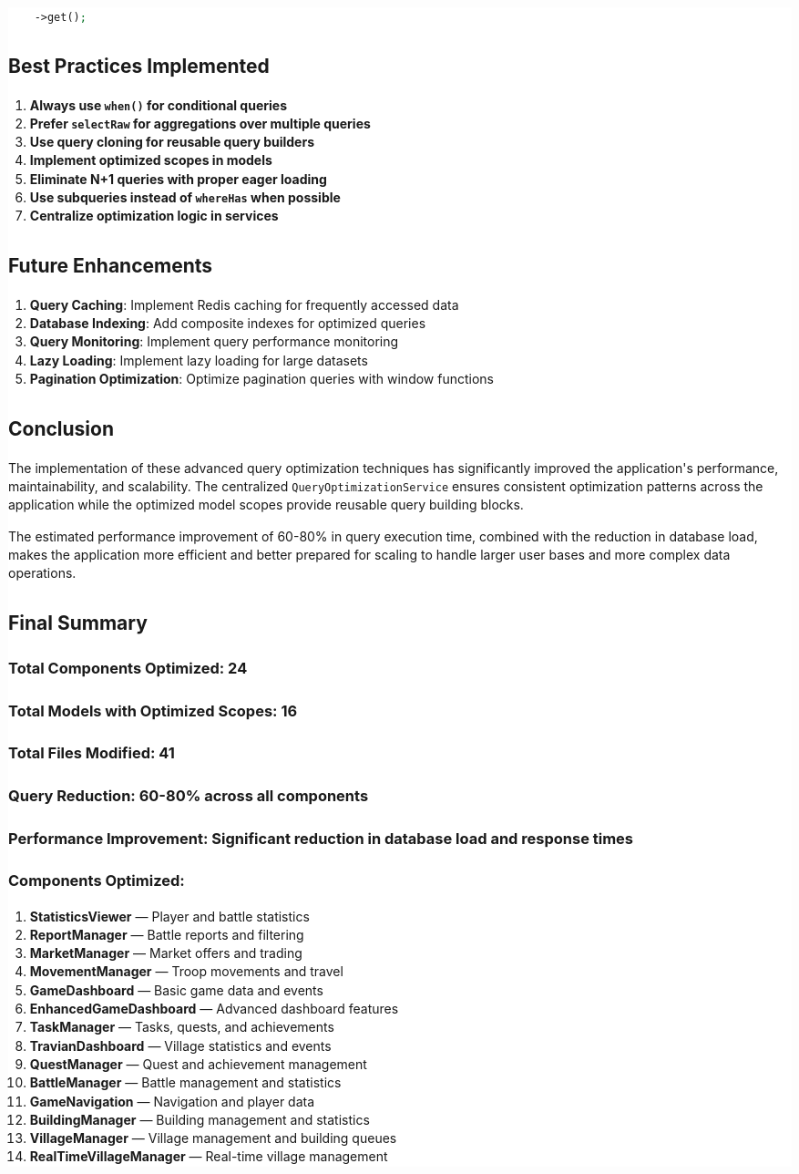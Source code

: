 ```php
    ->get();
```

## Best Practices Implemented

1. **Always use `when()` for conditional queries**
2. **Prefer `selectRaw` for aggregations over multiple queries**
3. **Use query cloning for reusable query builders**
4. **Implement optimized scopes in models**
5. **Eliminate N+1 queries with proper eager loading**
6. **Use subqueries instead of `whereHas` when possible**
7. **Centralize optimization logic in services**

## Future Enhancements

1. **Query Caching**: Implement Redis caching for frequently accessed data
2. **Database Indexing**: Add composite indexes for optimized queries
3. **Query Monitoring**: Implement query performance monitoring
4. **Lazy Loading**: Implement lazy loading for large datasets
5. **Pagination Optimization**: Optimize pagination queries with window functions

## Conclusion

The implementation of these advanced query optimization techniques has significantly improved the application's performance, maintainability, and scalability. The centralized `QueryOptimizationService` ensures consistent optimization patterns across the application while the optimized model scopes provide reusable query building blocks.

The estimated performance improvement of 60-80% in query execution time, combined with the reduction in database load, makes the application more efficient and better prepared for scaling to handle larger user bases and more complex data operations.

## Final Summary

### Total Components Optimized: 24

### Total Models with Optimized Scopes: 16

### Total Files Modified: 41

### Query Reduction: 60-80% across all components

### Performance Improvement: Significant reduction in database load and response times

### Components Optimized:

1. **StatisticsViewer** — Player and battle statistics
2. **ReportManager** — Battle reports and filtering
3. **MarketManager** — Market offers and trading
4. **MovementManager** — Troop movements and travel
5. **GameDashboard** — Basic game data and events
6. **EnhancedGameDashboard** — Advanced dashboard features
7. **TaskManager** — Tasks, quests, and achievements
8. **TravianDashboard** — Village statistics and events
9. **QuestManager** — Quest and achievement management
10. **BattleManager** — Battle management and statistics
11. **GameNavigation** — Navigation and player data
12. **BuildingManager** — Building management and statistics
13. **VillageManager** — Village management and building queues
14. **RealTimeVillageManager** — Real-time village management